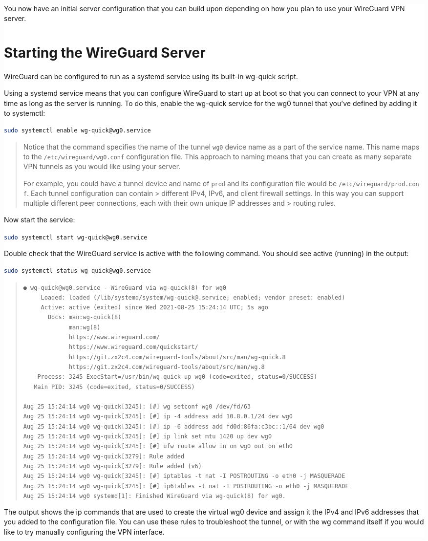 
You now have an initial server configuration that you can build upon depending on how you plan to use your WireGuard VPN server.

# Starting the WireGuard Server

WireGuard can be configured to run as a systemd service using its built-in wg-quick script.

Using a systemd service means that you can configure WireGuard to start up at boot so that you can connect to your VPN at any time as long as the server is running. To do this, enable the wg-quick service for the wg0 tunnel that you’ve defined by adding it to systemctl:
``` bash
sudo systemctl enable wg-quick@wg0.service
```

> Notice that the command specifies the name of the tunnel ```wg0``` device name as a part of the service name. This name maps to the ```/etc/wireguard/wg0.conf``` configuration file. This approach to naming means that you can create as many separate VPN tunnels as you would like using your server.
> 
> For example, you could have a tunnel device and name of ```prod``` and its configuration file would be ```/etc/wireguard/prod.conf```. Each tunnel configuration can contain > different IPv4, IPv6, and client firewall settings. In this way you can support multiple different peer connections, each with their own unique IP addresses and > routing rules.

Now start the service:
``` bash
sudo systemctl start wg-quick@wg0.service
```
Double check that the WireGuard service is active with the following command. You should see active (running) in the output:
``` bash
sudo systemctl status wg-quick@wg0.service
```
> ```
> ● wg-quick@wg0.service - WireGuard via wg-quick(8) for wg0
>      Loaded: loaded (/lib/systemd/system/wg-quick@.service; enabled; vendor preset: enabled)
>      Active: active (exited) since Wed 2021-08-25 15:24:14 UTC; 5s ago
>        Docs: man:wg-quick(8)
>              man:wg(8)
>              https://www.wireguard.com/
>              https://www.wireguard.com/quickstart/
>              https://git.zx2c4.com/wireguard-tools/about/src/man/wg-quick.8
>              https://git.zx2c4.com/wireguard-tools/about/src/man/wg.8
>     Process: 3245 ExecStart=/usr/bin/wg-quick up wg0 (code=exited, status=0/SUCCESS)
>    Main PID: 3245 (code=exited, status=0/SUCCESS)
> 
> Aug 25 15:24:14 wg0 wg-quick[3245]: [#] wg setconf wg0 /dev/fd/63
> Aug 25 15:24:14 wg0 wg-quick[3245]: [#] ip -4 address add 10.8.0.1/24 dev wg0
> Aug 25 15:24:14 wg0 wg-quick[3245]: [#] ip -6 address add fd0d:86fa:c3bc::1/64 dev wg0
> Aug 25 15:24:14 wg0 wg-quick[3245]: [#] ip link set mtu 1420 up dev wg0
> Aug 25 15:24:14 wg0 wg-quick[3245]: [#] ufw route allow in on wg0 out on eth0
> Aug 25 15:24:14 wg0 wg-quick[3279]: Rule added
> Aug 25 15:24:14 wg0 wg-quick[3279]: Rule added (v6)
> Aug 25 15:24:14 wg0 wg-quick[3245]: [#] iptables -t nat -I POSTROUTING -o eth0 -j MASQUERADE
> Aug 25 15:24:14 wg0 wg-quick[3245]: [#] ip6tables -t nat -I POSTROUTING -o eth0 -j MASQUERADE
> Aug 25 15:24:14 wg0 systemd[1]: Finished WireGuard via wg-quick(8) for wg0.
> ```
The output shows the ip commands that are used to create the virtual wg0 device and assign it the IPv4 and IPv6 addresses that you added to the configuration file. You can use these rules to troubleshoot the tunnel, or with the wg command itself if you would like to try manually configuring the VPN interface.
